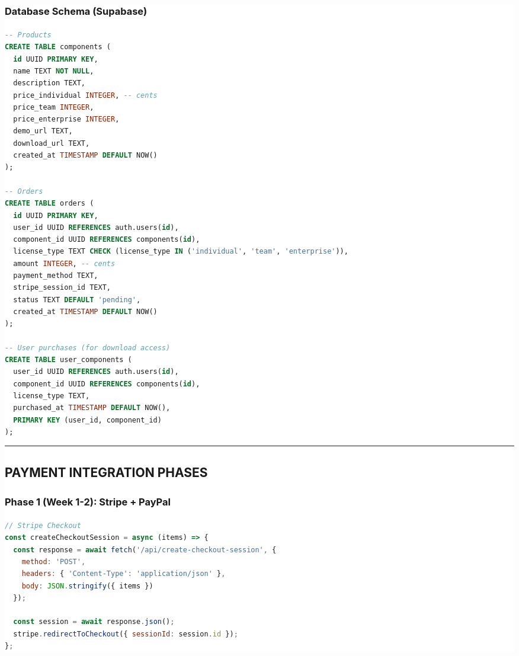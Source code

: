 ### **Database Schema (Supabase)**
```sql
-- Products
CREATE TABLE components (
  id UUID PRIMARY KEY,
  name TEXT NOT NULL,
  description TEXT,
  price_individual INTEGER, -- cents
  price_team INTEGER,
  price_enterprise INTEGER,
  demo_url TEXT,
  download_url TEXT,
  created_at TIMESTAMP DEFAULT NOW()
);

-- Orders
CREATE TABLE orders (
  id UUID PRIMARY KEY,
  user_id UUID REFERENCES auth.users(id),
  component_id UUID REFERENCES components(id),
  license_type TEXT CHECK (license_type IN ('individual', 'team', 'enterprise')),
  amount INTEGER, -- cents
  payment_method TEXT,
  stripe_session_id TEXT,
  status TEXT DEFAULT 'pending',
  created_at TIMESTAMP DEFAULT NOW()
);

-- User purchases (for download access)
CREATE TABLE user_components (
  user_id UUID REFERENCES auth.users(id),
  component_id UUID REFERENCES components(id),
  license_type TEXT,
  purchased_at TIMESTAMP DEFAULT NOW(),
  PRIMARY KEY (user_id, component_id)
);
```

---

## **PAYMENT INTEGRATION PHASES**

### **Phase 1 (Week 1-2): Stripe + PayPal**
```javascript
// Stripe Checkout
const createCheckoutSession = async (items) => {
  const response = await fetch('/api/create-checkout-session', {
    method: 'POST',
    headers: { 'Content-Type': 'application/json' },
    body: JSON.stringify({ items })
  });
  
  const session = await response.json();
  stripe.redirectToCheckout({ sessionId: session.id });
};
```

